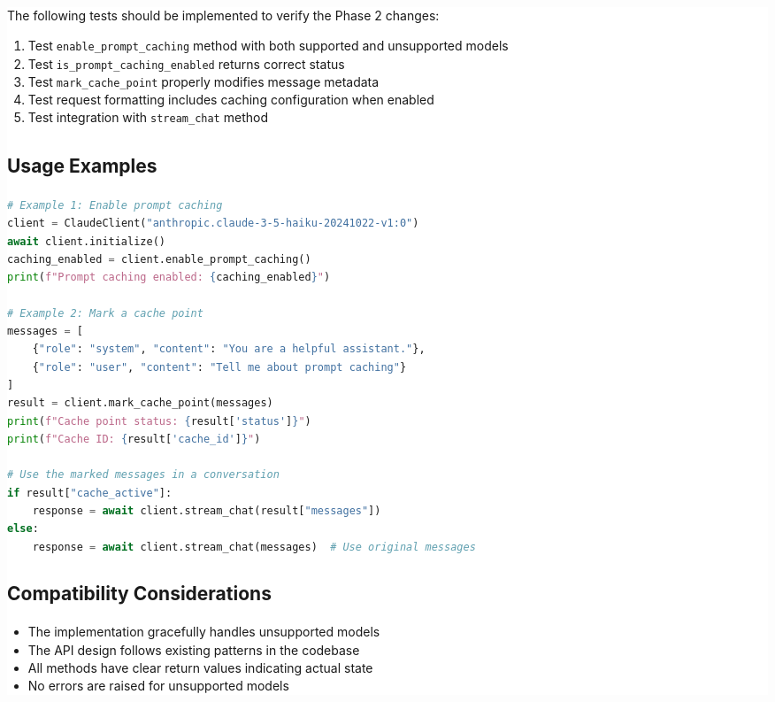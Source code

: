 The following tests should be implemented to verify the Phase 2 changes:

1. Test `enable_prompt_caching` method with both supported and unsupported models
2. Test `is_prompt_caching_enabled` returns correct status
3. Test `mark_cache_point` properly modifies message metadata
4. Test request formatting includes caching configuration when enabled
5. Test integration with `stream_chat` method

## Usage Examples

```python
# Example 1: Enable prompt caching
client = ClaudeClient("anthropic.claude-3-5-haiku-20241022-v1:0")
await client.initialize()
caching_enabled = client.enable_prompt_caching()
print(f"Prompt caching enabled: {caching_enabled}")

# Example 2: Mark a cache point
messages = [
    {"role": "system", "content": "You are a helpful assistant."},
    {"role": "user", "content": "Tell me about prompt caching"}
]
result = client.mark_cache_point(messages)
print(f"Cache point status: {result['status']}")
print(f"Cache ID: {result['cache_id']}")

# Use the marked messages in a conversation
if result["cache_active"]:
    response = await client.stream_chat(result["messages"])
else:
    response = await client.stream_chat(messages)  # Use original messages
```

## Compatibility Considerations

- The implementation gracefully handles unsupported models
- The API design follows existing patterns in the codebase
- All methods have clear return values indicating actual state
- No errors are raised for unsupported models

